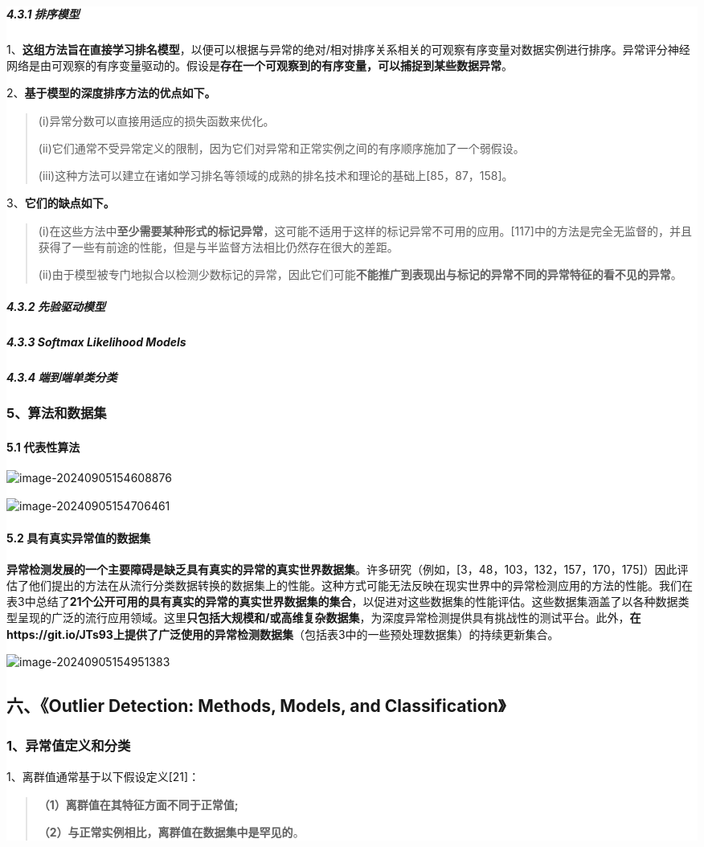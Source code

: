 ##### 4.3.1 排序模型

1、**这组方法旨在直接学习排名模型**，以便可以根据与异常的绝对/相对排序关系相关的可观察有序变量对数据实例进行排序。异常评分神经网络是由可观察的有序变量驱动的。假设是**存在一个可观察到的有序变量，可以捕捉到某些数据异常**。

2、**基于模型的深度排序方法的优点如下。**

> (i)异常分数可以直接用适应的损失函数来优化。
>
> (ii)它们通常不受异常定义的限制，因为它们对异常和正常实例之间的有序顺序施加了一个弱假设。
>
> (iii)这种方法可以建立在诸如学习排名等领域的成熟的排名技术和理论的基础上[85，87，158]。

3、**它们的缺点如下。**

> (i)在这些方法中**至少需要某种形式的标记异常**，这可能不适用于这样的标记异常不可用的应用。[117]中的方法是完全无监督的，并且获得了一些有前途的性能，但是与半监督方法相比仍然存在很大的差距。
>
> (ii)由于模型被专门地拟合以检测少数标记的异常，因此它们可能**不能推广到表现出与标记的异常不同的异常特征的看不见的异常**。

##### 4.3.2 先验驱动模型

##### 4.3.3 Softmax Likelihood Models

##### 4.3.4 端到端单类分类

### 5、算法和数据集

#### 5.1 代表性算法

![image-20240905154608876](C:\Users\kenis\AppData\Roaming\Typora\typora-user-images\image-20240905154608876.png)

![image-20240905154706461](C:\Users\kenis\AppData\Roaming\Typora\typora-user-images\image-20240905154706461.png)

#### 5.2 具有真实异常值的数据集

**异常检测发展的一个主要障碍是缺乏具有真实的异常的真实世界数据集**。许多研究（例如，[3，48，103，132，157，170，175]）因此评估了他们提出的方法在从流行分类数据转换的数据集上的性能。这种方式可能无法反映在现实世界中的异常检测应用的方法的性能。我们在表3中总结了**21个公开可用的具有真实的异常的真实世界数据集的集合**，以促进对这些数据集的性能评估。这些数据集涵盖了以各种数据类型呈现的广泛的流行应用领域。这里**只包括大规模和/或高维复杂数据集**，为深度异常检测提供具有挑战性的测试平台。此外，**在https://git.io/JTs93上提供了广泛使用的异常检测数据集**（包括表3中的一些预处理数据集）的持续更新集合。

![image-20240905154951383](C:\Users\kenis\AppData\Roaming\Typora\typora-user-images\image-20240905154951383.png)

## 六、《Outlier Detection: Methods, Models, and Classification》

### 1、异常值定义和分类

1、离群值通常基于以下假设定义[21]：

> **（1）离群值在其特征方面不同于正常值;**
>
> **（2）与正常实例相比，离群值在数据集中是罕见的**。
